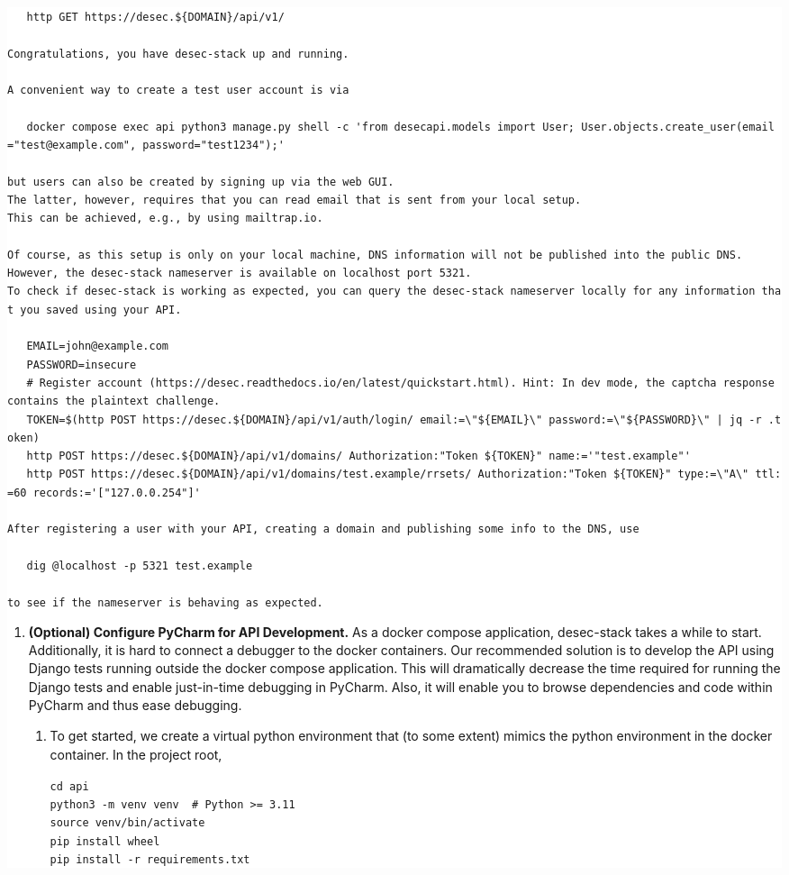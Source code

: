        http GET https://desec.${DOMAIN}/api/v1/

    Congratulations, you have desec-stack up and running.

    A convenient way to create a test user account is via

       docker compose exec api python3 manage.py shell -c 'from desecapi.models import User; User.objects.create_user(email="test@example.com", password="test1234");'

    but users can also be created by signing up via the web GUI.
    The latter, however, requires that you can read email that is sent from your local setup.
    This can be achieved, e.g., by using mailtrap.io.

    Of course, as this setup is only on your local machine, DNS information will not be published into the public DNS.
    However, the desec-stack nameserver is available on localhost port 5321.
    To check if desec-stack is working as expected, you can query the desec-stack nameserver locally for any information that you saved using your API.

       EMAIL=john@example.com
       PASSWORD=insecure
       # Register account (https://desec.readthedocs.io/en/latest/quickstart.html). Hint: In dev mode, the captcha response contains the plaintext challenge.
       TOKEN=$(http POST https://desec.${DOMAIN}/api/v1/auth/login/ email:=\"${EMAIL}\" password:=\"${PASSWORD}\" | jq -r .token)
       http POST https://desec.${DOMAIN}/api/v1/domains/ Authorization:"Token ${TOKEN}" name:='"test.example"'
       http POST https://desec.${DOMAIN}/api/v1/domains/test.example/rrsets/ Authorization:"Token ${TOKEN}" type:=\"A\" ttl:=60 records:='["127.0.0.254"]'

    After registering a user with your API, creating a domain and publishing some info to the DNS, use

       dig @localhost -p 5321 test.example 

    to see if the nameserver is behaving as expected.

1. **(Optional) Configure PyCharm for API Development.** As a docker compose application, desec-stack takes a while to start.
    Additionally, it is hard to connect a debugger to the docker containers.
    Our recommended solution is to develop the API using Django tests running outside the docker compose application.
    This will dramatically decrease the time required for running the Django tests and enable just-in-time debugging in PyCharm.
    Also, it will enable you to browse dependencies and code within PyCharm and thus ease debugging.

    1. To get started, we create a virtual python environment that (to some extent) mimics the python environment in the docker container.
        In the project root,

           cd api
           python3 -m venv venv  # Python >= 3.11
           source venv/bin/activate
           pip install wheel
           pip install -r requirements.txt
